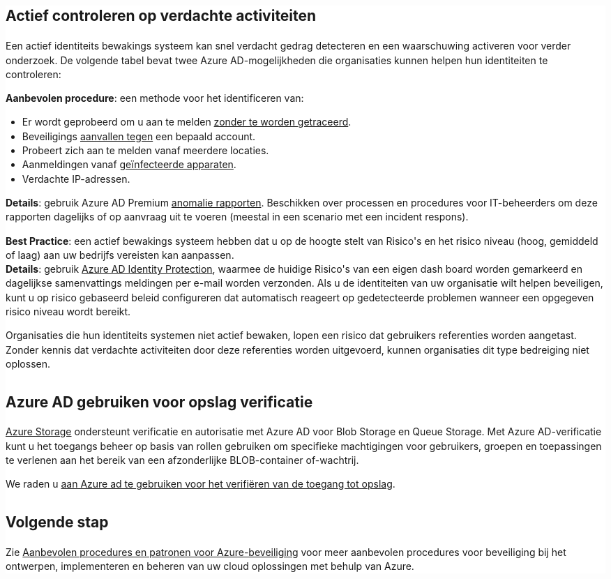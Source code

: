 ## <a name="actively-monitor-for-suspicious-activities"></a>Actief controleren op verdachte activiteiten

Een actief identiteits bewakings systeem kan snel verdacht gedrag detecteren en een waarschuwing activeren voor verder onderzoek. De volgende tabel bevat twee Azure AD-mogelijkheden die organisaties kunnen helpen hun identiteiten te controleren:

**Aanbevolen procedure**: een methode voor het identificeren van:

- Er wordt geprobeerd om u aan te melden [zonder te worden getraceerd](../../active-directory/reports-monitoring/howto-find-activity-reports.md).
- Beveiligings [aanvallen tegen](../../active-directory/reports-monitoring/howto-find-activity-reports.md) een bepaald account.
- Probeert zich aan te melden vanaf meerdere locaties.
- Aanmeldingen vanaf [geïnfecteerde apparaten](../../active-directory/reports-monitoring/howto-find-activity-reports.md).
- Verdachte IP-adressen.

**Details**: gebruik Azure AD Premium [anomalie rapporten](../../active-directory/reports-monitoring/overview-reports.md). Beschikken over processen en procedures voor IT-beheerders om deze rapporten dagelijks of op aanvraag uit te voeren (meestal in een scenario met een incident respons).

**Best Practice**: een actief bewakings systeem hebben dat u op de hoogte stelt van Risico's en het risico niveau (hoog, gemiddeld of laag) aan uw bedrijfs vereisten kan aanpassen.   
**Details**: gebruik [Azure AD Identity Protection](../../active-directory/identity-protection/overview-identity-protection.md), waarmee de huidige Risico's van een eigen dash board worden gemarkeerd en dagelijkse samenvattings meldingen per e-mail worden verzonden. Als u de identiteiten van uw organisatie wilt helpen beveiligen, kunt u op risico gebaseerd beleid configureren dat automatisch reageert op gedetecteerde problemen wanneer een opgegeven risico niveau wordt bereikt.

Organisaties die hun identiteits systemen niet actief bewaken, lopen een risico dat gebruikers referenties worden aangetast. Zonder kennis dat verdachte activiteiten door deze referenties worden uitgevoerd, kunnen organisaties dit type bedreiging niet oplossen.

## <a name="use-azure-ad-for-storage-authentication"></a>Azure AD gebruiken voor opslag verificatie
[Azure Storage](../../storage/common/storage-auth-aad.md) ondersteunt verificatie en autorisatie met Azure AD voor Blob Storage en Queue Storage. Met Azure AD-verificatie kunt u het toegangs beheer op basis van rollen gebruiken om specifieke machtigingen voor gebruikers, groepen en toepassingen te verlenen aan het bereik van een afzonderlijke BLOB-container of-wachtrij.

We raden u [aan Azure ad te gebruiken voor het verifiëren van de toegang tot opslag](https://azure.microsoft.com/blog/azure-storage-support-for-azure-ad-based-access-control-now-generally-available/).

## <a name="next-step"></a>Volgende stap

Zie [Aanbevolen procedures en patronen voor Azure-beveiliging](best-practices-and-patterns.md) voor meer aanbevolen procedures voor beveiliging bij het ontwerpen, implementeren en beheren van uw cloud oplossingen met behulp van Azure.